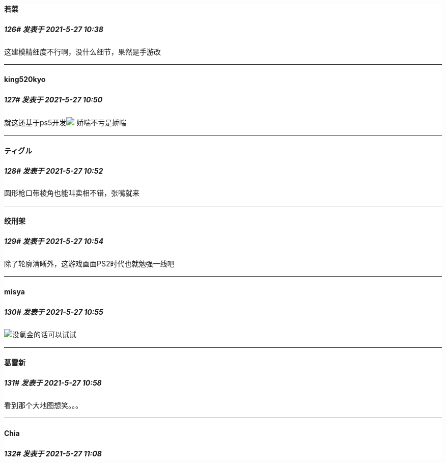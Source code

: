 ####  若菜  
##### 126#       发表于 2021-5-27 10:38


这建模精细度不行啊，没什么细节，果然是手游改


*****

####  king520kyo  
##### 127#       发表于 2021-5-27 10:50


就这还基于ps5开发<img src="https://static.saraba1st.com/image/smiley/face2017/065.png" referrerpolicy="no-referrer">
娇喘不亏是娇喘


*****

####  ティグル  
##### 128#       发表于 2021-5-27 10:52


圆形枪口带棱角也能叫卖相不错，张嘴就来


*****

####  绞刑架  
##### 129#       发表于 2021-5-27 10:54


除了轮廓清晰外，这游戏画面PS2时代也就勉强一线吧


*****

####  misya  
##### 130#       发表于 2021-5-27 10:55


<img src="https://static.saraba1st.com/image/smiley/face2017/034.png" referrerpolicy="no-referrer">没氪金的话可以试试


*****

####  葛雷新  
##### 131#       发表于 2021-5-27 10:58


看到那个大地图想笑。。。


*****

####  Chia  
##### 132#       发表于 2021-5-27 11:08
